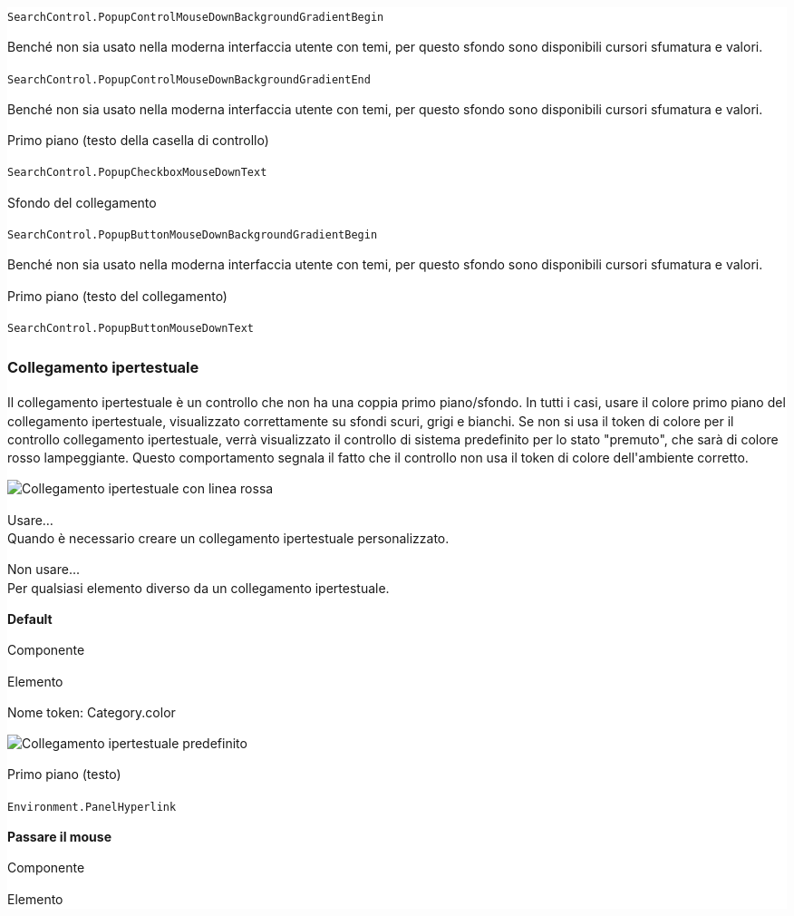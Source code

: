  `SearchControl.PopupControlMouseDownBackgroundGradientBegin`  
  
 Benché non sia usato nella moderna interfaccia utente con temi, per questo sfondo sono disponibili cursori sfumatura e valori.  
  
 `SearchControl.PopupControlMouseDownBackgroundGradientEnd`  
  
 Benché non sia usato nella moderna interfaccia utente con temi, per questo sfondo sono disponibili cursori sfumatura e valori.  
  
 Primo piano (testo della casella di controllo)  
  
 `SearchControl.PopupCheckboxMouseDownText`  
  
 Sfondo del collegamento  
  
 `SearchControl.PopupButtonMouseDownBackgroundGradientBegin`  
  
 Benché non sia usato nella moderna interfaccia utente con temi, per questo sfondo sono disponibili cursori sfumatura e valori.  
  
 Primo piano (testo del collegamento)  
  
 `SearchControl.PopupButtonMouseDownText`  
  
### <a name="hyperlink"></a>Collegamento ipertestuale  
 Il collegamento ipertestuale è un controllo che non ha una coppia primo piano/sfondo. In tutti i casi, usare il colore primo piano del collegamento ipertestuale, visualizzato correttamente su sfondi scuri, grigi e bianchi. Se non si usa il token di colore per il controllo collegamento ipertestuale, verrà visualizzato il controllo di sistema predefinito per lo stato "premuto", che sarà di colore rosso lampeggiante. Questo comportamento segnala il fatto che il controllo non usa il token di colore dell'ambiente corretto.  
  
 ![Collegamento ipertestuale con linea rossa](../../extensibility/ux-guidelines/media/0303-133-hyperlinkredline.png "0303 133_HyperlinkRedline")  
  
 Usare…  
 Quando è necessario creare un collegamento ipertestuale personalizzato.  
  
 Non usare...  
 Per qualsiasi elemento diverso da un collegamento ipertestuale.  
  
 **Default**  
  
 Componente  
  
 Elemento  
  
 Nome token: Category.color  
  
 ![Collegamento ipertestuale predefinito](../../extensibility/ux-guidelines/media/0303-134-hyperlink.png "0303 134_Hyperlink")  
  
 Primo piano (testo)  
  
 `Environment.PanelHyperlink`  
  
 **Passare il mouse**  
  
 Componente  
  
 Elemento  
  